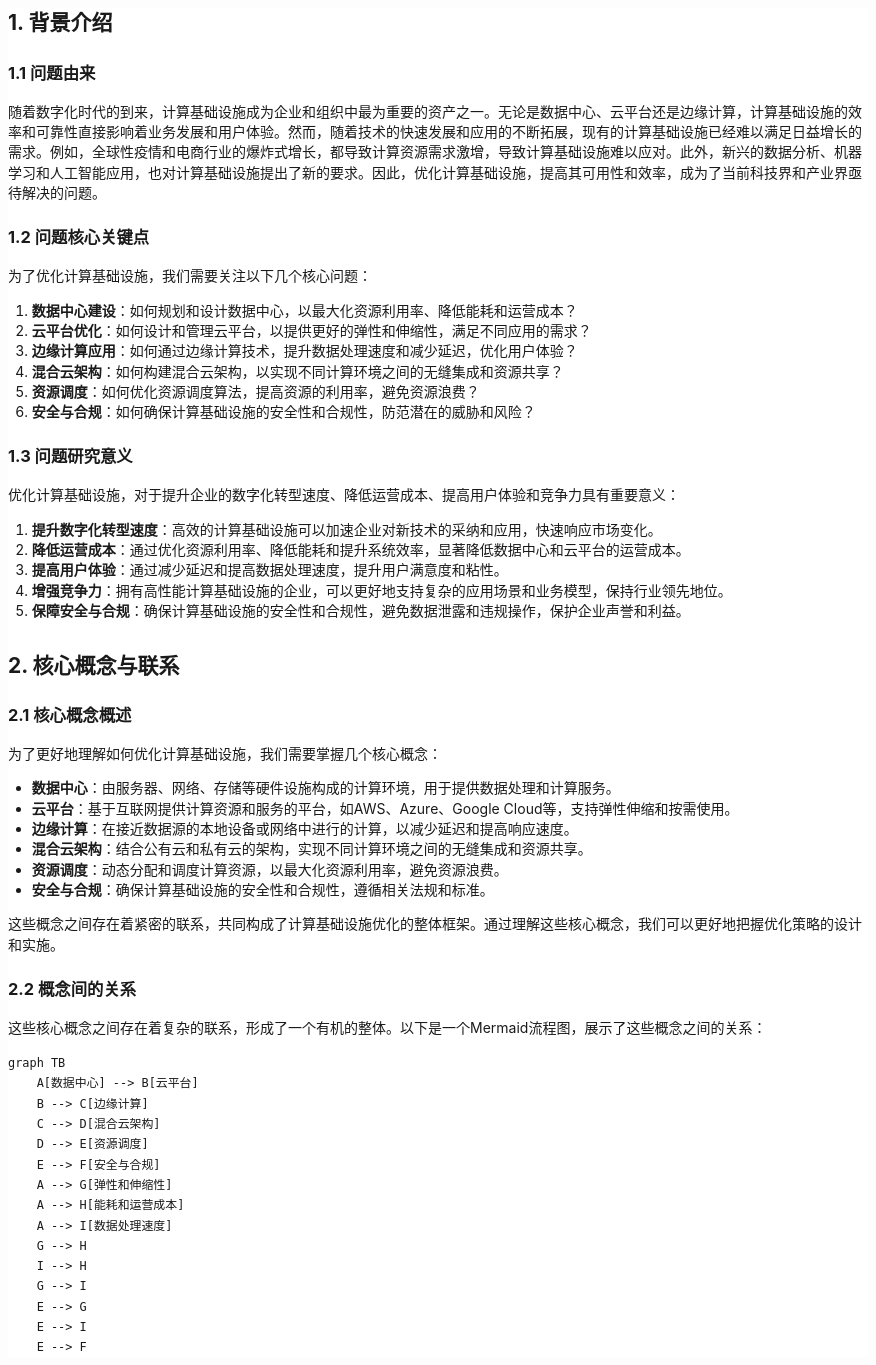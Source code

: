                  

## 1. 背景介绍

### 1.1 问题由来
随着数字化时代的到来，计算基础设施成为企业和组织中最为重要的资产之一。无论是数据中心、云平台还是边缘计算，计算基础设施的效率和可靠性直接影响着业务发展和用户体验。然而，随着技术的快速发展和应用的不断拓展，现有的计算基础设施已经难以满足日益增长的需求。例如，全球性疫情和电商行业的爆炸式增长，都导致计算资源需求激增，导致计算基础设施难以应对。此外，新兴的数据分析、机器学习和人工智能应用，也对计算基础设施提出了新的要求。因此，优化计算基础设施，提高其可用性和效率，成为了当前科技界和产业界亟待解决的问题。

### 1.2 问题核心关键点
为了优化计算基础设施，我们需要关注以下几个核心问题：
1. **数据中心建设**：如何规划和设计数据中心，以最大化资源利用率、降低能耗和运营成本？
2. **云平台优化**：如何设计和管理云平台，以提供更好的弹性和伸缩性，满足不同应用的需求？
3. **边缘计算应用**：如何通过边缘计算技术，提升数据处理速度和减少延迟，优化用户体验？
4. **混合云架构**：如何构建混合云架构，以实现不同计算环境之间的无缝集成和资源共享？
5. **资源调度**：如何优化资源调度算法，提高资源的利用率，避免资源浪费？
6. **安全与合规**：如何确保计算基础设施的安全性和合规性，防范潜在的威胁和风险？

### 1.3 问题研究意义
优化计算基础设施，对于提升企业的数字化转型速度、降低运营成本、提高用户体验和竞争力具有重要意义：

1. **提升数字化转型速度**：高效的计算基础设施可以加速企业对新技术的采纳和应用，快速响应市场变化。
2. **降低运营成本**：通过优化资源利用率、降低能耗和提升系统效率，显著降低数据中心和云平台的运营成本。
3. **提高用户体验**：通过减少延迟和提高数据处理速度，提升用户满意度和粘性。
4. **增强竞争力**：拥有高性能计算基础设施的企业，可以更好地支持复杂的应用场景和业务模型，保持行业领先地位。
5. **保障安全与合规**：确保计算基础设施的安全性和合规性，避免数据泄露和违规操作，保护企业声誉和利益。

## 2. 核心概念与联系

### 2.1 核心概念概述

为了更好地理解如何优化计算基础设施，我们需要掌握几个核心概念：

- **数据中心**：由服务器、网络、存储等硬件设施构成的计算环境，用于提供数据处理和计算服务。
- **云平台**：基于互联网提供计算资源和服务的平台，如AWS、Azure、Google Cloud等，支持弹性伸缩和按需使用。
- **边缘计算**：在接近数据源的本地设备或网络中进行的计算，以减少延迟和提高响应速度。
- **混合云架构**：结合公有云和私有云的架构，实现不同计算环境之间的无缝集成和资源共享。
- **资源调度**：动态分配和调度计算资源，以最大化资源利用率，避免资源浪费。
- **安全与合规**：确保计算基础设施的安全性和合规性，遵循相关法规和标准。

这些概念之间存在着紧密的联系，共同构成了计算基础设施优化的整体框架。通过理解这些核心概念，我们可以更好地把握优化策略的设计和实施。

### 2.2 概念间的关系

这些核心概念之间存在着复杂的联系，形成了一个有机的整体。以下是一个Mermaid流程图，展示了这些概念之间的关系：

```mermaid
graph TB
    A[数据中心] --> B[云平台]
    B --> C[边缘计算]
    C --> D[混合云架构]
    D --> E[资源调度]
    E --> F[安全与合规]
    A --> G[弹性和伸缩性]
    A --> H[能耗和运营成本]
    A --> I[数据处理速度]
    G --> H
    I --> H
    G --> I
    E --> G
    E --> I
    E --> F
```
